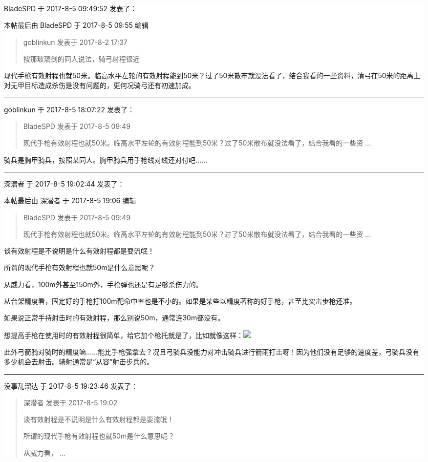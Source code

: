 BladeSPD 于 2017-8-5 09:49:52 发表了：

本帖最后由 BladeSPD 于 2017-8-5 09:55 编辑 


> 
> goblinkun 发表于 2017-8-2 17:37
> 
> 按那玻璃剑的同人说法，骑弓射程很近



现代手枪有效射程也就50米。临高水平左轮的有效射程能到50米？过了50米散布就没法看了，结合我看的一些资料，清弓在50米的距离上对无甲目标造成杀伤是没有问题的，更何况骑弓还有初速加成。

---------

goblinkun 于 2017-8-5 18:07:22 发表了：

> BladeSPD 发表于 2017-8-5 09:49
> 
> 现代手枪有效射程也就50米。临高水平左轮的有效射程能到50米？过了50米散布就没法看了，结合我看的一些资 ...



骑兵是胸甲骑兵，按照某同人。胸甲骑兵用手枪线对线还对付吧……

---------

深潜者 于 2017-8-5 19:02:44 发表了：

本帖最后由 深潜者 于 2017-8-5 19:06 编辑 


> 
> BladeSPD 发表于 2017-8-5 09:49
> 
> 现代手枪有效射程也就50米。临高水平左轮的有效射程能到50米？过了50米散布就没法看了，结合我看的一些资 ...



谈有效射程是不说明是什么有效射程都是耍流氓！

所谓的现代手枪有效射程也就50m是什么意思呢？

从威力看，100m外甚至150m外，手枪弹也还是有足够杀伤力的。

从台架精度看，固定好的手枪打100m靶命中率也是不小的。如果是某些以精度著称的好手枪，甚至比突击步枪还准。

如果说正常手持射击时的有效射程，那么别说50m，通常连30m都没有。

想提高手枪在使用时的有效射程很简单，给它加个枪托就是了，比如就像这样：![](http://img2.ph.126.net/5zTCDQ2rWme6y-qK9LKnUg==/6631647208329205793.jpg)

此外弓箭骑对骑时的精度嘛……能比手枪强拿去？况且弓骑兵没能力对冲击骑兵进行箭雨打击呀！因为他们没有足够的速度差，弓骑兵没有多少机会去射击。骑射通常是“从容”射击步兵的。

---------

没事乱溜达 于 2017-8-5 19:23:46 发表了：

> 深潜者 发表于 2017-8-5 19:02
> 
> 谈有效射程是不说明是什么有效射程都是耍流氓！
> 
> 所谓的现代手枪有效射程也就50m是什么意思呢？
> 
> 从威力看， ...
